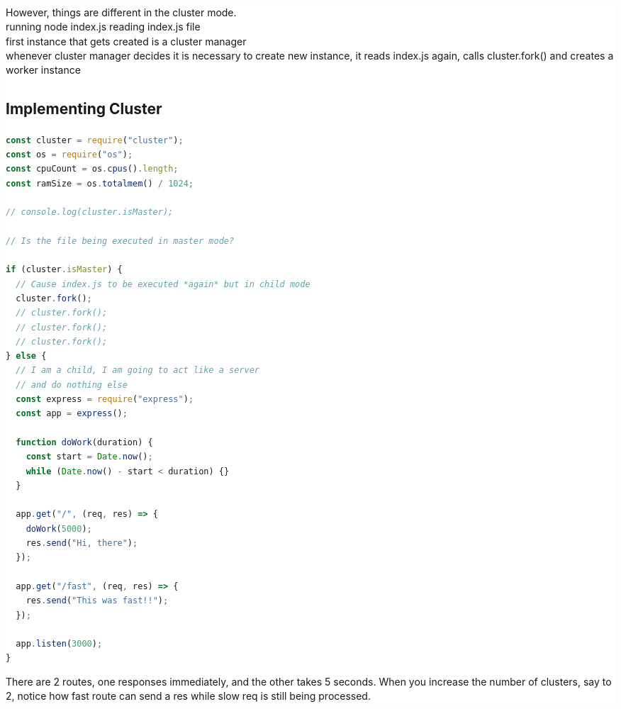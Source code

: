However, things are different in the cluster mode.  
running node index.js
reading index.js file  
first instance that gets created is a cluster manager  
whenever cluster manager decides it is necessary to create new instance, it reads index.js again, calls cluster.fork() and creates a worker instance

## Implementing Cluster

```javascript
const cluster = require("cluster");
const os = require("os");
const cpuCount = os.cpus().length;
const ramSize = os.totalmem() / 1024;

// console.log(cluster.isMaster);

// Is the file being executed in master mode?

if (cluster.isMaster) {
  // Cause index.js to be executed *again* but in child mode
  cluster.fork();
  // cluster.fork();
  // cluster.fork();
  // cluster.fork();
} else {
  // I am a child, I am going to act like a server
  // and do nothing else
  const express = require("express");
  const app = express();

  function doWork(duration) {
    const start = Date.now();
    while (Date.now() - start < duration) {}
  }

  app.get("/", (req, res) => {
    doWork(5000);
    res.send("Hi, there");
  });

  app.get("/fast", (req, res) => {
    res.send("This was fast!!");
  });

  app.listen(3000);
}
```

There are 2 routes, one responses immediately, and the other takes 5 seconds. When you increase the number of clusters, say to 2, notice how fast route can send a res while slow req is still being processed.
